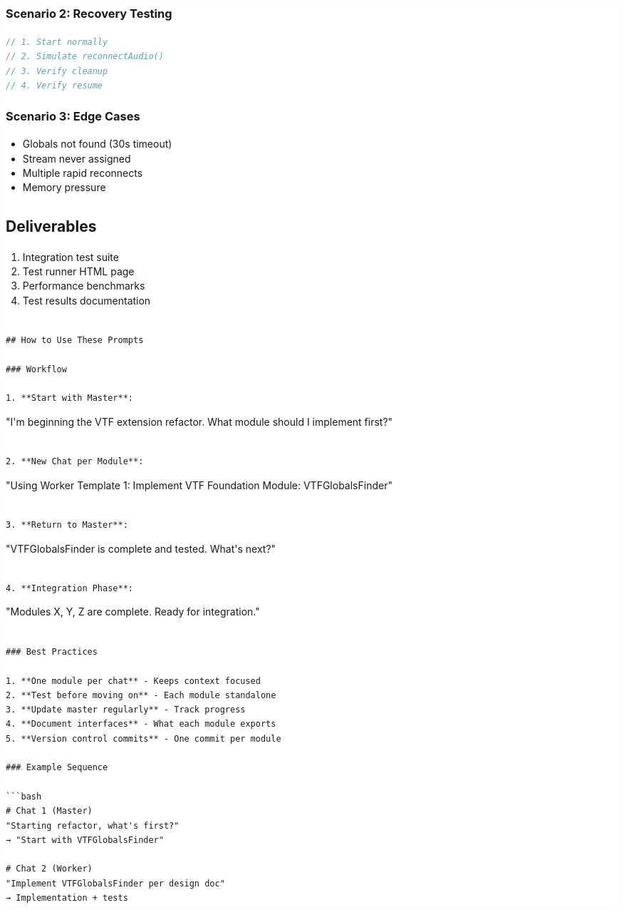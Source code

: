 ### Scenario 2: Recovery Testing
```javascript
// 1. Start normally
// 2. Simulate reconnectAudio()
// 3. Verify cleanup
// 4. Verify resume
```

### Scenario 3: Edge Cases
- Globals not found (30s timeout)
- Stream never assigned
- Multiple rapid reconnects
- Memory pressure

## Deliverables
1. Integration test suite
2. Test runner HTML page
3. Performance benchmarks
4. Test results documentation
```

## How to Use These Prompts

### Workflow

1. **Start with Master**: 
   ```
   "I'm beginning the VTF extension refactor. What module should I implement first?"
   ```

2. **New Chat per Module**: 
   ```
   "Using Worker Template 1: Implement VTF Foundation Module: VTFGlobalsFinder"
   ```

3. **Return to Master**:
   ```
   "VTFGlobalsFinder is complete and tested. What's next?"
   ```

4. **Integration Phase**:
   ```
   "Modules X, Y, Z are complete. Ready for integration."
   ```

### Best Practices

1. **One module per chat** - Keeps context focused
2. **Test before moving on** - Each module standalone
3. **Update master regularly** - Track progress
4. **Document interfaces** - What each module exports
5. **Version control commits** - One commit per module

### Example Sequence

```bash
# Chat 1 (Master)
"Starting refactor, what's first?"
→ "Start with VTFGlobalsFinder"

# Chat 2 (Worker)
"Implement VTFGlobalsFinder per design doc"
→ Implementation + tests

   ```